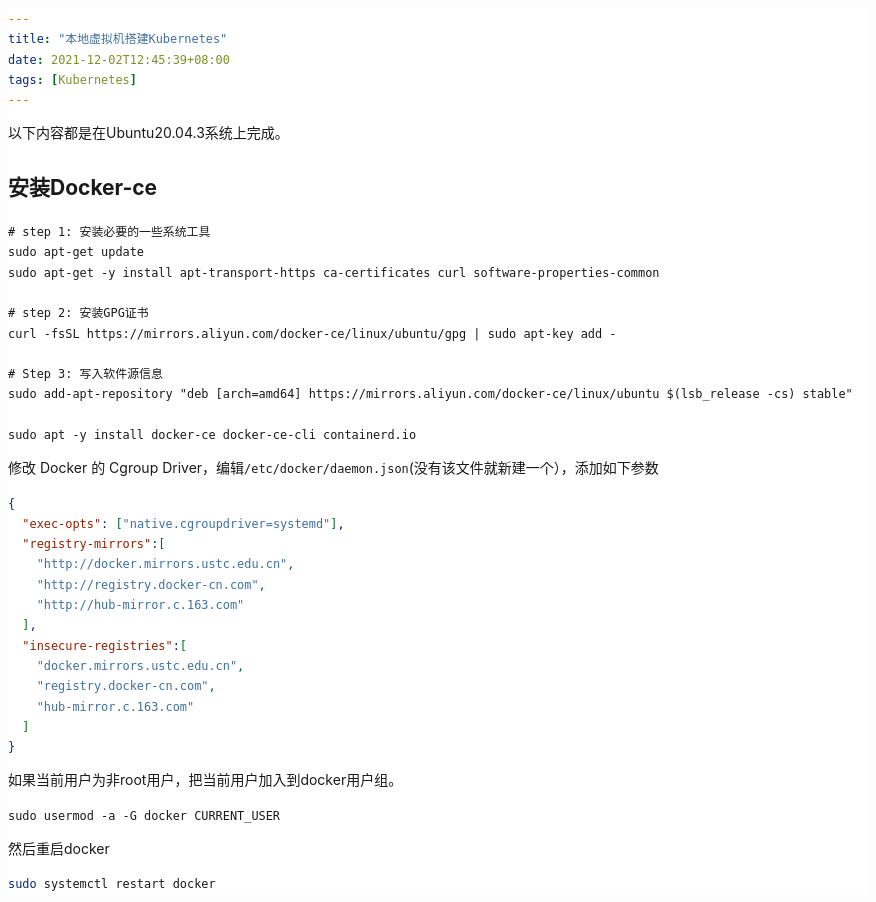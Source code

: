 ```yaml
---
title: "本地虚拟机搭建Kubernetes"
date: 2021-12-02T12:45:39+08:00
tags: [Kubernetes]
---
```


以下内容都是在Ubuntu20.04.3系统上完成。

## 安装Docker-ce

```shell
# step 1: 安装必要的一些系统工具
sudo apt-get update
sudo apt-get -y install apt-transport-https ca-certificates curl software-properties-common

# step 2: 安装GPG证书
curl -fsSL https://mirrors.aliyun.com/docker-ce/linux/ubuntu/gpg | sudo apt-key add -

# Step 3: 写入软件源信息
sudo add-apt-repository "deb [arch=amd64] https://mirrors.aliyun.com/docker-ce/linux/ubuntu $(lsb_release -cs) stable"

sudo apt -y install docker-ce docker-ce-cli containerd.io
```

修改 Docker 的 Cgroup Driver，编辑`/etc/docker/daemon.json`(没有该文件就新建一个），添加如下参数

```json
{
  "exec-opts": ["native.cgroupdriver=systemd"],
  "registry-mirrors":[
    "http://docker.mirrors.ustc.edu.cn",
    "http://registry.docker-cn.com",
    "http://hub-mirror.c.163.com"
  ],
  "insecure-registries":[
    "docker.mirrors.ustc.edu.cn",
    "registry.docker-cn.com",
    "hub-mirror.c.163.com"
  ]
}
```

如果当前用户为非root用户，把当前用户加入到docker用户组。

```shell
sudo usermod -a -G docker CURRENT_USER
```

然后重启docker

```bash
sudo systemctl restart docker
```
